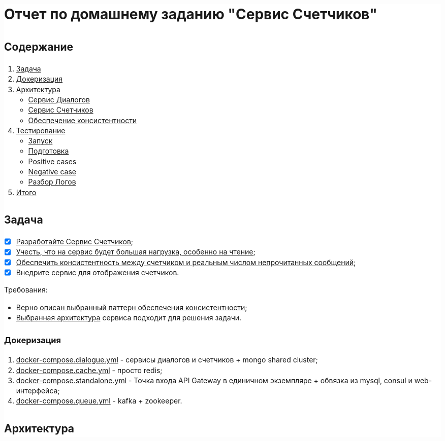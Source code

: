 # Отчет по домашнему заданию "Сервис Счетчиков"

## Содержание

1. [ Задача ](#task)
2. [ Докеризация ](#dockerize-it)
3. [ Архитектура ](#architecture)
    - [ Сервис Диалогов ](#dialogue-service)
    - [ Сервис Счетчиков ](#counter-service)
    - [ Обеспечение консистентности ](#consistence)
4. [ Тестирование ](#testing)
    - [ Запуск ](#start-up)
    - [ Подготовка ](#prepearings)
    - [ Positive cases ](#positive-cases)
    - [ Negative case ](#negative-case)
    - [ Разбор Логов ](#logs)
4. [ Итого ](#total)

<a name="task"></a>

## Задача

- [x] [Разработайте Сервис Счетчиков](#counter-service);
- [x] [Учесть, что на сервис будет большая нагрузка, особенно на чтение](#read-highload);
- [x] [Обеспечить консистентность между счетчиком и реальным числом непрочитанных сообщений](#consistence);
- [x] [Внедрите сервис для отображения счетчиков](#positive-cases).

Требования:

- Верно [описан выбранный паттерн обеспечения консистентности](#consistence);
- [Выбранная архитектура](#architecture) сервиса подходит для решения задачи.

<a name="dockerize-it"></a>

### Докеризация

1. [docker-compose.dialogue.yml](../../docker-compose.dialogue.yml) - сервисы диалогов и счетчиков + mongo shared
   cluster;
2. [docker-compose.cache.yml](../../docker-compose.cache.yml) - просто redis;
3. [docker-compose.standalone.yml](../../docker-compose.standalone.yml) - Точка входа API Gateway в единичном экземпляре + обвязка из mysql, consul и web-интерфейса;
3. [docker-compose.queue.yml](../../docker-compose.queue.yml) - kafka + zookeeper.

<a name="architecture"></a>

## Архитектура
